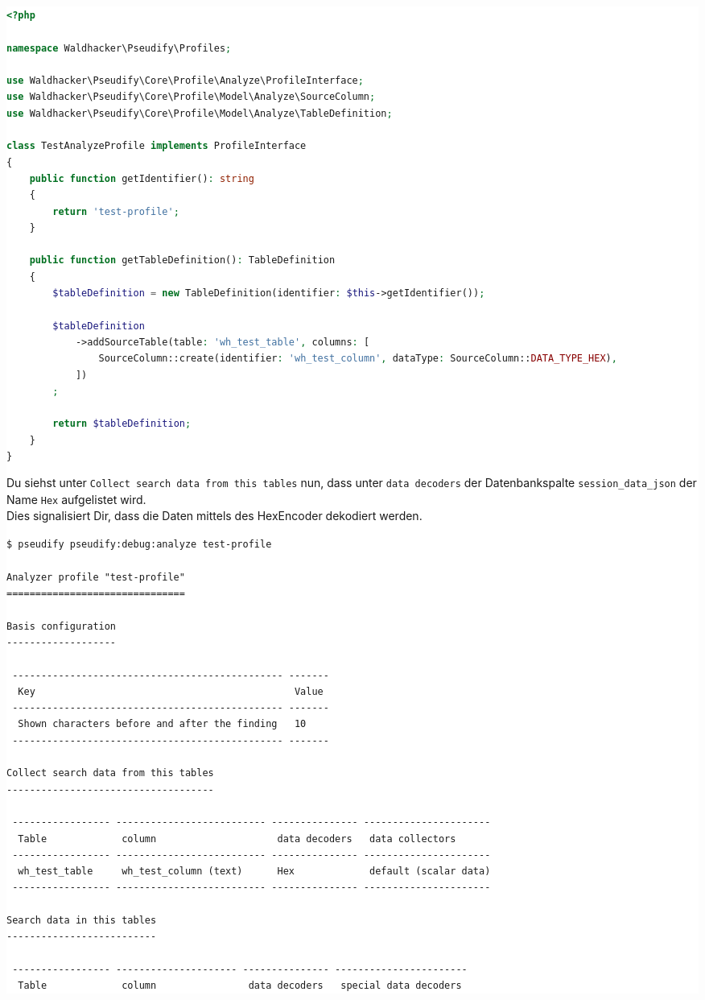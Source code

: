 ```php
<?php

namespace Waldhacker\Pseudify\Profiles;

use Waldhacker\Pseudify\Core\Profile\Analyze\ProfileInterface;
use Waldhacker\Pseudify\Core\Profile\Model\Analyze\SourceColumn;
use Waldhacker\Pseudify\Core\Profile\Model\Analyze\TableDefinition;

class TestAnalyzeProfile implements ProfileInterface
{
    public function getIdentifier(): string
    {
        return 'test-profile';
    }

    public function getTableDefinition(): TableDefinition
    {
        $tableDefinition = new TableDefinition(identifier: $this->getIdentifier());

        $tableDefinition
            ->addSourceTable(table: 'wh_test_table', columns: [
                SourceColumn::create(identifier: 'wh_test_column', dataType: SourceColumn::DATA_TYPE_HEX),
            ])
        ;

        return $tableDefinition;
    }
}
```

Du siehst unter `Collect search data from this tables` nun, dass unter `data decoders` der Datenbankspalte `session_data_json` der Name `Hex` aufgelistet wird.  
Dies signalisiert Dir, dass die Daten mittels des HexEncoder dekodiert werden.  

```shell
$ pseudify pseudify:debug:analyze test-profile

Analyzer profile "test-profile"
===============================

Basis configuration
-------------------

 ----------------------------------------------- ------- 
  Key                                             Value  
 ----------------------------------------------- ------- 
  Shown characters before and after the finding   10     
 ----------------------------------------------- ------- 

Collect search data from this tables
------------------------------------

 ----------------- -------------------------- --------------- ---------------------- 
  Table             column                     data decoders   data collectors     
 ----------------- -------------------------- --------------- ----------------------
  wh_test_table     wh_test_column (text)      Hex             default (scalar data) 
 ----------------- -------------------------- --------------- ---------------------- 

Search data in this tables
--------------------------

 ----------------- --------------------- --------------- ----------------------- 
  Table             column                data decoders   special data decoders  
```